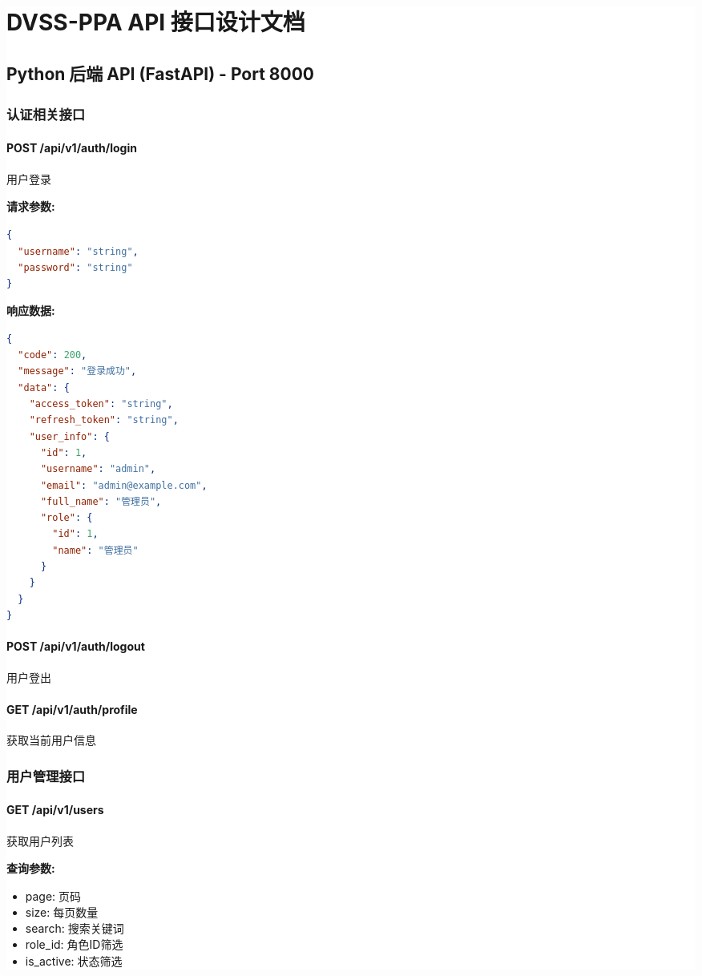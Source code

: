 # DVSS-PPA API 接口设计文档

## Python 后端 API (FastAPI) - Port 8000

### 认证相关接口

#### POST /api/v1/auth/login
用户登录

**请求参数:**
```json
{
  "username": "string",
  "password": "string"
}
```

**响应数据:**
```json
{
  "code": 200,
  "message": "登录成功",
  "data": {
    "access_token": "string",
    "refresh_token": "string",
    "user_info": {
      "id": 1,
      "username": "admin",
      "email": "admin@example.com",
      "full_name": "管理员",
      "role": {
        "id": 1,
        "name": "管理员"
      }
    }
  }
}
```

#### POST /api/v1/auth/logout
用户登出

#### GET /api/v1/auth/profile
获取当前用户信息

### 用户管理接口

#### GET /api/v1/users
获取用户列表

**查询参数:**
- page: 页码
- size: 每页数量
- search: 搜索关键词
- role_id: 角色ID筛选
- is_active: 状态筛选
